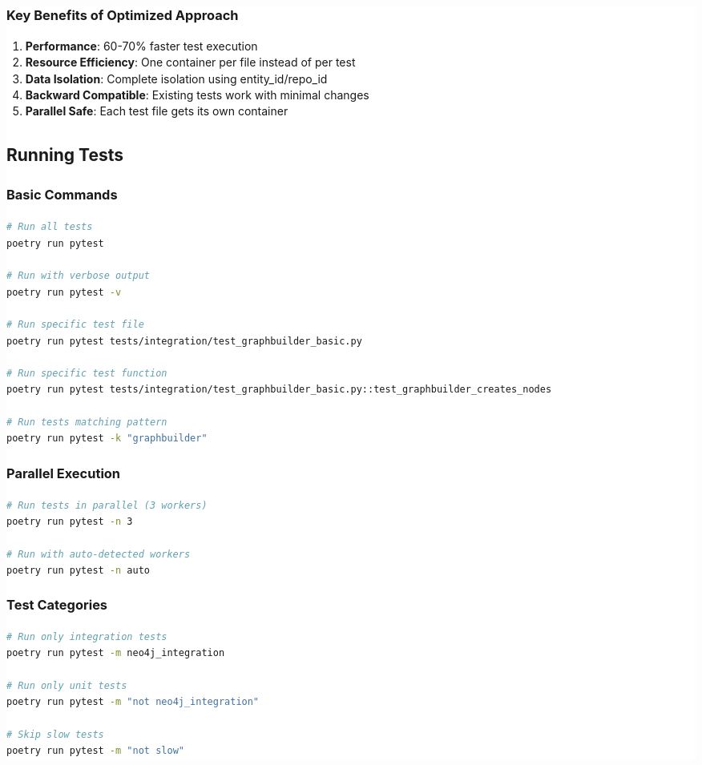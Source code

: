 ### Key Benefits of Optimized Approach

1. **Performance**: 60-70% faster test execution
2. **Resource Efficiency**: One container per file instead of per test
3. **Data Isolation**: Complete isolation using entity_id/repo_id
4. **Backward Compatible**: Existing tests work with minimal changes
5. **Parallel Safe**: Each test file gets its own container

## Running Tests

### Basic Commands

```bash
# Run all tests
poetry run pytest

# Run with verbose output
poetry run pytest -v

# Run specific test file
poetry run pytest tests/integration/test_graphbuilder_basic.py

# Run specific test function
poetry run pytest tests/integration/test_graphbuilder_basic.py::test_graphbuilder_creates_nodes

# Run tests matching pattern
poetry run pytest -k "graphbuilder"
```

### Parallel Execution

```bash
# Run tests in parallel (3 workers)
poetry run pytest -n 3

# Run with auto-detected workers
poetry run pytest -n auto
```

### Test Categories

```bash
# Run only integration tests
poetry run pytest -m neo4j_integration

# Run only unit tests
poetry run pytest -m "not neo4j_integration"

# Skip slow tests
poetry run pytest -m "not slow"
```
